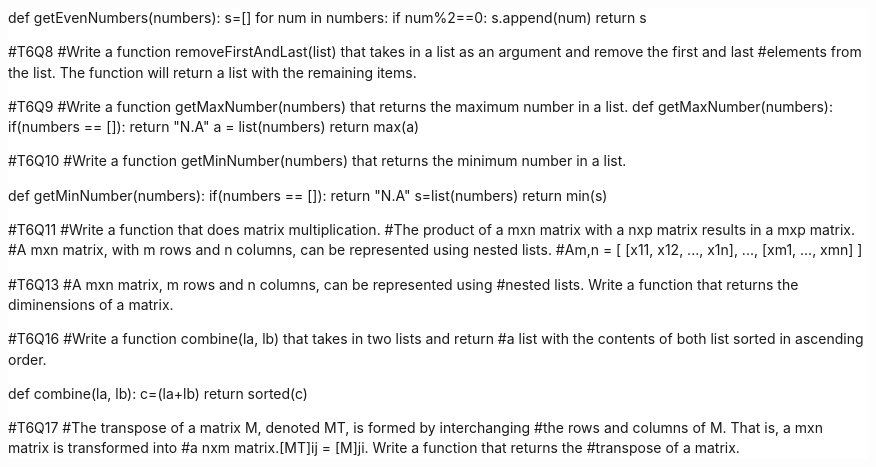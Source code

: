 def getEvenNumbers(numbers):
	s=[]
	for num in numbers:
		if num%2==0:
			s.append(num)
	return s
		

#T6Q8
#Write a function removeFirstAndLast(list) that takes in a list as an argument and remove the first and last
#elements from the list. The function will return a list with the remaining items. 



#T6Q9
#Write a function getMaxNumber(numbers) that returns the maximum number in a list. 
def getMaxNumber(numbers):
	if(numbers == []):
        	return "N.A"
        a = list(numbers)
        return max(a)

#T6Q10
#Write a function getMinNumber(numbers) that returns the minimum number in a list. 

def getMinNumber(numbers):
	if(numbers == []):
        	return "N.A"
        s=list(numbers)
        return min(s)

#T6Q11
#Write a function that does matrix multiplication.
#The product of a mxn matrix with a nxp matrix results in a mxp matrix.
#A mxn matrix, with m rows and n columns, can be represented using nested lists.
#Am,n = [ [x11, x12, ..., x1n], ..., [xm1, ..., xmn] ] 



#T6Q13
#A mxn matrix, m rows and n columns, can be represented using
#nested lists. Write a function that returns the diminensions of a matrix. 


#T6Q16
#Write a function combine(la, lb) that takes in two lists and return
#a list with the contents of both list sorted in ascending order.

def combine(la, lb): 
	c=(la+lb)
	return sorted(c)
  
#T6Q17
#The transpose of a matrix M, denoted MT, is formed by interchanging
#the rows and columns of M. That is, a mxn matrix is transformed into
#a nxm matrix.[MT]ij = [M]ji. Write a function that returns the
#transpose of a matrix. 
